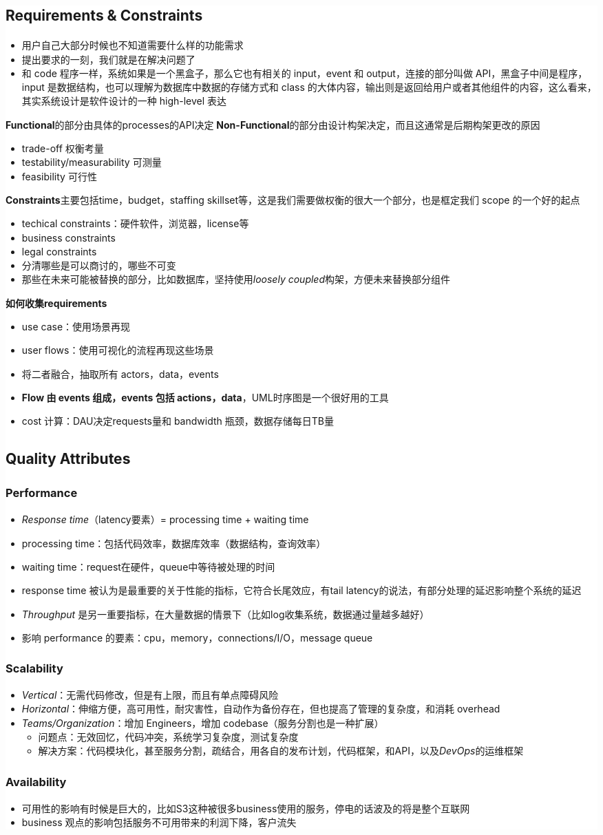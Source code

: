 ## Requirements & Constraints

- 用户自己大部分时候也不知道需要什么样的功能需求
- 提出要求的一刻，我们就是在解决问题了
- 和 code 程序一样，系统如果是一个黑盒子，那么它也有相关的 input，event 和 output，连接的部分叫做 API，黑盒子中间是程序，input 是数据结构，也可以理解为数据库中数据的存储方式和 class 的大体内容，输出则是返回给用户或者其他组件的内容，这么看来，其实系统设计是软件设计的一种 high-level 表达

**Functional**的部分由具体的processes的API决定
**Non-Functional**的部分由设计构架决定，而且这通常是后期构架更改的原因
- trade-off 权衡考量
- testability/measurability 可测量
- feasibility 可行性

**Constraints**主要包括time，budget，staffing skillset等，这是我们需要做权衡的很大一个部分，也是框定我们 scope 的一个好的起点
- techical constraints：硬件软件，浏览器，license等
- business constraints
- legal constraints
- 分清哪些是可以商讨的，哪些不可变
- 那些在未来可能被替换的部分，比如数据库，坚持使用*loosely coupled*构架，方便未来替换部分组件

**如何收集requirements**

- use case：使用场景再现
- user flows：使用可视化的流程再现这些场景
- 将二者融合，抽取所有 actors，data，events
- **Flow 由 events 组成，events 包括 actions，data**，UML时序图是一个很好用的工具

- cost 计算：DAU决定requests量和 bandwidth 瓶颈，数据存储每日TB量

## Quality Attributes

### **Performance**

- *Response time*（latency要素）= processing time + waiting time
- processing time：包括代码效率，数据库效率（数据结构，查询效率）
- waiting time：request在硬件，queue中等待被处理的时间
- response time 被认为是最重要的关于性能的指标，它符合长尾效应，有tail latency的说法，有部分处理的延迟影响整个系统的延迟
- *Throughput* 是另一重要指标，在大量数据的情景下（比如log收集系统，数据通过量越多越好）

- 影响 performance 的要素：cpu，memory，connections/I/O，message queue

### **Scalability**

- *Vertical*：无需代码修改，但是有上限，而且有单点障碍风险
- *Horizontal*：伸缩方便，高可用性，耐灾害性，自动作为备份存在，但也提高了管理的复杂度，和消耗 overhead
- *Teams/Organization*：增加 Engineers，增加 codebase（服务分割也是一种扩展）
  - 问题点：无效回忆，代码冲突，系统学习复杂度，测试复杂度
  - 解决方案：代码模块化，甚至服务分割，疏结合，用各自的发布计划，代码框架，和API，以及*DevOps*的运维框架

### **Availability**

- 可用性的影响有时候是巨大的，比如S3这种被很多business使用的服务，停电的话波及的将是整个互联网
- business 观点的影响包括服务不可用带来的利润下降，客户流失
